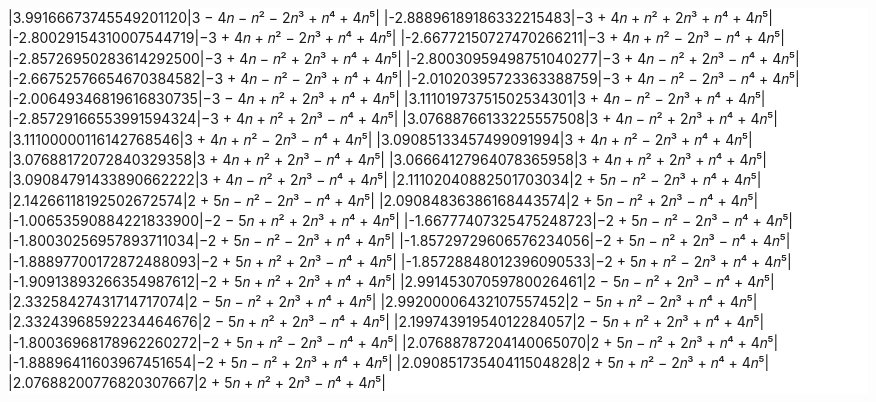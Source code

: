 |3.99166673745549201120|3 − 4𝑛 − 𝑛² − 2𝑛³ + 𝑛⁴ + 4𝑛⁵|
|-2.88896189186332215483|−3 + 4𝑛 + 𝑛² + 2𝑛³ + 𝑛⁴ + 4𝑛⁵|
|-2.80029154310007544719|−3 + 4𝑛 + 𝑛² − 2𝑛³ + 𝑛⁴ + 4𝑛⁵|
|-2.66772150727470266211|−3 + 4𝑛 + 𝑛² − 2𝑛³ − 𝑛⁴ + 4𝑛⁵|
|-2.85726950283614292500|−3 + 4𝑛 − 𝑛² + 2𝑛³ + 𝑛⁴ + 4𝑛⁵|
|-2.80030959498751040277|−3 + 4𝑛 − 𝑛² + 2𝑛³ − 𝑛⁴ + 4𝑛⁵|
|-2.66752576654670384582|−3 + 4𝑛 − 𝑛² − 2𝑛³ + 𝑛⁴ + 4𝑛⁵|
|-2.01020395723363388759|−3 + 4𝑛 − 𝑛² − 2𝑛³ − 𝑛⁴ + 4𝑛⁵|
|-2.00649346819616830735|−3 − 4𝑛 + 𝑛² + 2𝑛³ + 𝑛⁴ + 4𝑛⁵|
|3.11101973751502534301|3 + 4𝑛 − 𝑛² − 2𝑛³ + 𝑛⁴ + 4𝑛⁵|
|-2.85729166553991594324|−3 + 4𝑛 + 𝑛² + 2𝑛³ − 𝑛⁴ + 4𝑛⁵|
|3.07688766133225557508|3 + 4𝑛 − 𝑛² + 2𝑛³ + 𝑛⁴ + 4𝑛⁵|
|3.11100000116142768546|3 + 4𝑛 + 𝑛² − 2𝑛³ − 𝑛⁴ + 4𝑛⁵|
|3.09085133457499091994|3 + 4𝑛 + 𝑛² − 2𝑛³ + 𝑛⁴ + 4𝑛⁵|
|3.07688172072840329358|3 + 4𝑛 + 𝑛² + 2𝑛³ − 𝑛⁴ + 4𝑛⁵|
|3.06664127964078365958|3 + 4𝑛 + 𝑛² + 2𝑛³ + 𝑛⁴ + 4𝑛⁵|
|3.09084791433890662222|3 + 4𝑛 − 𝑛² + 2𝑛³ − 𝑛⁴ + 4𝑛⁵|
|2.11102040882501703034|2 + 5𝑛 − 𝑛² − 2𝑛³ + 𝑛⁴ + 4𝑛⁵|
|2.14266118192502672574|2 + 5𝑛 − 𝑛² − 2𝑛³ − 𝑛⁴ + 4𝑛⁵|
|2.09084836386168443574|2 + 5𝑛 − 𝑛² + 2𝑛³ − 𝑛⁴ + 4𝑛⁵|
|-1.00653590884221833900|−2 − 5𝑛 + 𝑛² + 2𝑛³ + 𝑛⁴ + 4𝑛⁵|
|-1.66777407325475248723|−2 + 5𝑛 − 𝑛² − 2𝑛³ − 𝑛⁴ + 4𝑛⁵|
|-1.80030256957893711034|−2 + 5𝑛 − 𝑛² − 2𝑛³ + 𝑛⁴ + 4𝑛⁵|
|-1.85729729606576234056|−2 + 5𝑛 − 𝑛² + 2𝑛³ − 𝑛⁴ + 4𝑛⁵|
|-1.88897700172872488093|−2 + 5𝑛 + 𝑛² + 2𝑛³ − 𝑛⁴ + 4𝑛⁵|
|-1.85728848012396090533|−2 + 5𝑛 + 𝑛² − 2𝑛³ + 𝑛⁴ + 4𝑛⁵|
|-1.90913893266354987612|−2 + 5𝑛 + 𝑛² + 2𝑛³ + 𝑛⁴ + 4𝑛⁵|
|2.99145307059780026461|2 − 5𝑛 − 𝑛² + 2𝑛³ − 𝑛⁴ + 4𝑛⁵|
|2.33258427431714717074|2 − 5𝑛 − 𝑛² + 2𝑛³ + 𝑛⁴ + 4𝑛⁵|
|2.99200006432107557452|2 − 5𝑛 + 𝑛² − 2𝑛³ + 𝑛⁴ + 4𝑛⁵|
|2.33243968592234464676|2 − 5𝑛 + 𝑛² + 2𝑛³ − 𝑛⁴ + 4𝑛⁵|
|2.19974391954012284057|2 − 5𝑛 + 𝑛² + 2𝑛³ + 𝑛⁴ + 4𝑛⁵|
|-1.80036968178962260272|−2 + 5𝑛 + 𝑛² − 2𝑛³ − 𝑛⁴ + 4𝑛⁵|
|2.07688787204140065070|2 + 5𝑛 − 𝑛² + 2𝑛³ + 𝑛⁴ + 4𝑛⁵|
|-1.88896411603967451654|−2 + 5𝑛 − 𝑛² + 2𝑛³ + 𝑛⁴ + 4𝑛⁵|
|2.09085173540411504828|2 + 5𝑛 + 𝑛² − 2𝑛³ + 𝑛⁴ + 4𝑛⁵|
|2.07688200776820307667|2 + 5𝑛 + 𝑛² + 2𝑛³ − 𝑛⁴ + 4𝑛⁵|